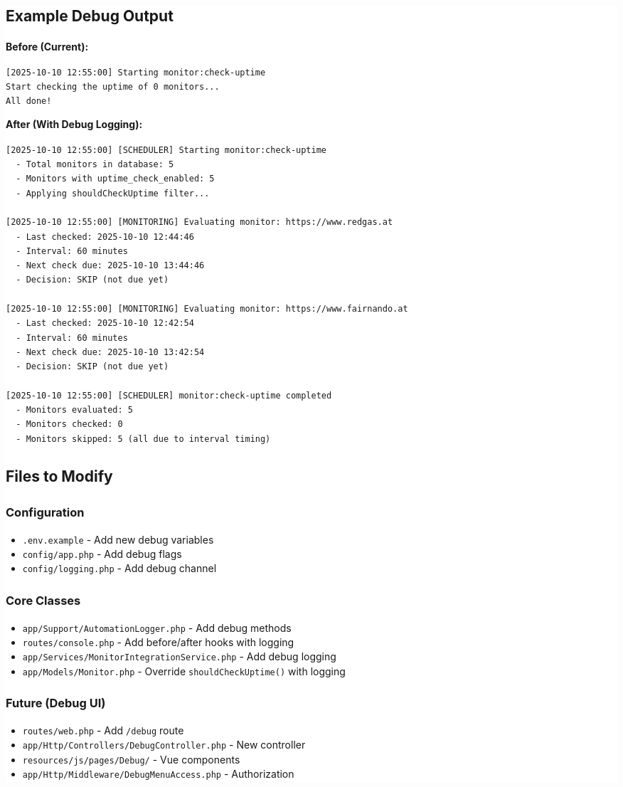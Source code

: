 ## Example Debug Output

**Before (Current):**
```
[2025-10-10 12:55:00] Starting monitor:check-uptime
Start checking the uptime of 0 monitors...
All done!
```

**After (With Debug Logging):**
```
[2025-10-10 12:55:00] [SCHEDULER] Starting monitor:check-uptime
  - Total monitors in database: 5
  - Monitors with uptime_check_enabled: 5
  - Applying shouldCheckUptime filter...

[2025-10-10 12:55:00] [MONITORING] Evaluating monitor: https://www.redgas.at
  - Last checked: 2025-10-10 12:44:46
  - Interval: 60 minutes
  - Next check due: 2025-10-10 13:44:46
  - Decision: SKIP (not due yet)

[2025-10-10 12:55:00] [MONITORING] Evaluating monitor: https://www.fairnando.at
  - Last checked: 2025-10-10 12:42:54
  - Interval: 60 minutes
  - Next check due: 2025-10-10 13:42:54
  - Decision: SKIP (not due yet)

[2025-10-10 12:55:00] [SCHEDULER] monitor:check-uptime completed
  - Monitors evaluated: 5
  - Monitors checked: 0
  - Monitors skipped: 5 (all due to interval timing)
```

## Files to Modify

### Configuration
- `.env.example` - Add new debug variables
- `config/app.php` - Add debug flags
- `config/logging.php` - Add debug channel

### Core Classes
- `app/Support/AutomationLogger.php` - Add debug methods
- `routes/console.php` - Add before/after hooks with logging
- `app/Services/MonitorIntegrationService.php` - Add debug logging
- `app/Models/Monitor.php` - Override `shouldCheckUptime()` with logging

### Future (Debug UI)
- `routes/web.php` - Add `/debug` route
- `app/Http/Controllers/DebugController.php` - New controller
- `resources/js/pages/Debug/` - Vue components
- `app/Http/Middleware/DebugMenuAccess.php` - Authorization
